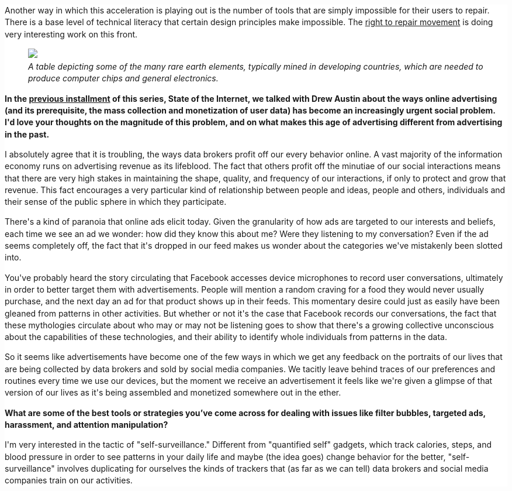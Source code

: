 Another way in which this acceleration is playing out is the number of tools that are simply impossible for their users to repair. There is a base level of technical literacy that certain design principles make impossible. The [right to repair movement](https://repair.org/association/) is doing very interesting work on this front.

<figure>
  <img src="http://chinawaterrisk.org/wp-content/uploads/2016/07/Rare-Earth-Applications.jpg">
  <figcaption>
    <i>A table depicting some of the many rare earth elements, typically mined in developing countries, which are needed to produce computer chips and general electronics.</i>
  </figcaption>
</figure>

**In the [previous installment](https://www.are.na/blog/state%20of%20the%20internet/2018/02/06/drew-austin.html) of this series, State of the Internet, we talked with Drew Austin about the ways online advertising (and its prerequisite, the mass collection and monetization of user data) has become an increasingly urgent social problem. I'd love your thoughts on the magnitude of this problem, and on what makes this age of advertising different from advertising in the past.**

I absolutely agree that it is troubling, the ways data brokers profit off our every behavior online. A vast majority of the information economy runs on advertising revenue as its lifeblood. The fact that others profit off the minutiae of our social interactions means that there are very high stakes in maintaining the shape, quality, and frequency of our interactions, if only to protect and grow that revenue. This fact encourages a very particular kind of relationship between people and ideas, people and others, individuals and their sense of the public sphere in which they participate.

There's a kind of paranoia that online ads elicit today. Given the granularity of how ads are targeted to our interests and beliefs, each time we see an ad we wonder: how did they know this about me? Were they listening to my conversation? Even if the ad seems completely off, the fact that it's dropped in our feed makes us wonder about the categories we've mistakenly been slotted into.

You've probably heard the story circulating that Facebook accesses device microphones to record user conversations, ultimately in order to better target them with advertisements. People will mention a random craving for a food they would never usually purchase, and the next day an ad for that product shows up in their feeds. This momentary desire could just as easily have been gleaned from patterns in other activities. But whether or not it's the case that Facebook records our conversations, the fact that these mythologies circulate about who may or may not be listening goes to show that there's a growing collective unconscious about the capabilities of these technologies, and their ability to identify whole individuals from patterns in the data.

So it seems like advertisements have become one of the few ways in which we get any feedback on the portraits of our lives that are being collected by data brokers and sold by social media companies. We tacitly leave behind traces of our preferences and routines every time we use our devices, but the moment we receive an advertisement it feels like we're given a glimpse of that version of our lives as it's being assembled and monetized somewhere out in the ether.

**What are some of the best tools or strategies you’ve come across for dealing with issues like filter bubbles, targeted ads, harassment, and attention manipulation?**

I'm very interested in the tactic of "self-surveillance." Different from "quantified self" gadgets, which track calories, steps, and blood pressure in order to see patterns in your daily life and maybe (the idea goes) change behavior for the better, "self-surveillance" involves duplicating for ourselves the kinds of trackers that (as far as we can tell) data brokers and social media companies train on our activities.
